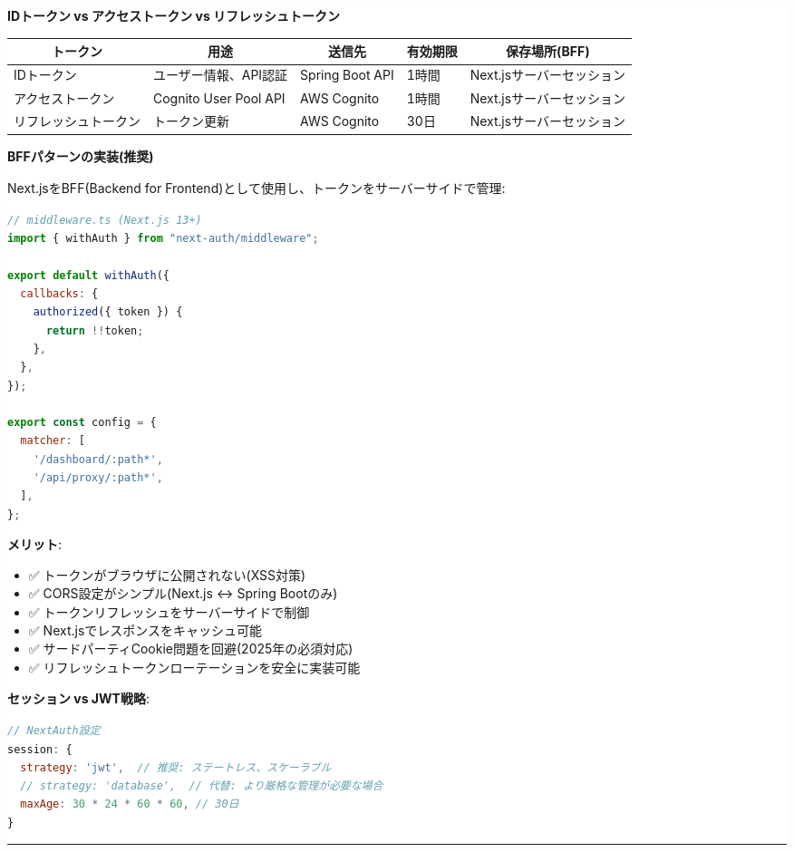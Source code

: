 **IDトークン vs アクセストークン vs リフレッシュトークン**

| トークン | 用途 | 送信先 | 有効期限 | 保存場所(BFF) |
|---------|------|--------|---------|--------------|
| IDトークン | ユーザー情報、API認証 | Spring Boot API | 1時間 | Next.jsサーバーセッション |
| アクセストークン | Cognito User Pool API | AWS Cognito | 1時間 | Next.jsサーバーセッション |
| リフレッシュトークン | トークン更新 | AWS Cognito | 30日 | Next.jsサーバーセッション |

**BFFパターンの実装(推奨)**

Next.jsをBFF(Backend for Frontend)として使用し、トークンをサーバーサイドで管理:

```javascript
// middleware.ts (Next.js 13+)
import { withAuth } from "next-auth/middleware";

export default withAuth({
  callbacks: {
    authorized({ token }) {
      return !!token;
    },
  },
});

export const config = {
  matcher: [
    '/dashboard/:path*',
    '/api/proxy/:path*',
  ],
};
```

**メリット**:

- ✅ トークンがブラウザに公開されない(XSS対策)
- ✅ CORS設定がシンプル(Next.js ↔ Spring Bootのみ)
- ✅ トークンリフレッシュをサーバーサイドで制御
- ✅ Next.jsでレスポンスをキャッシュ可能
- ✅ サードパーティCookie問題を回避(2025年の必須対応)
- ✅ リフレッシュトークンローテーションを安全に実装可能

**セッション vs JWT戦略**:

```javascript
// NextAuth設定
session: {
  strategy: 'jwt',  // 推奨: ステートレス、スケーラブル
  // strategy: 'database',  // 代替: より厳格な管理が必要な場合
  maxAge: 30 * 24 * 60 * 60, // 30日
}
```

---
